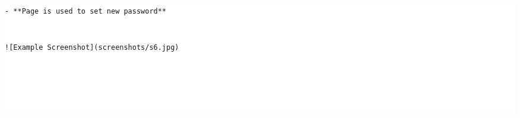    ```
- **Page is used to set new password**

  
   ![Example Screenshot](screenshots/s6.jpg)





